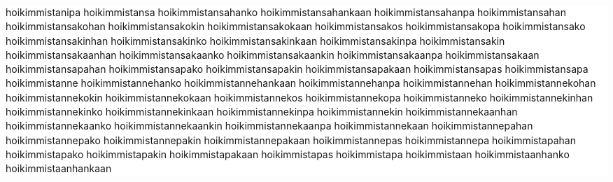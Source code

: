 hoikimmistanipa
hoikimmistansa
hoikimmistansahanko
hoikimmistansahankaan
hoikimmistansahanpa
hoikimmistansahan
hoikimmistansakohan
hoikimmistansakokin
hoikimmistansakokaan
hoikimmistansakos
hoikimmistansakopa
hoikimmistansako
hoikimmistansakinhan
hoikimmistansakinko
hoikimmistansakinkaan
hoikimmistansakinpa
hoikimmistansakin
hoikimmistansakaanhan
hoikimmistansakaanko
hoikimmistansakaankin
hoikimmistansakaanpa
hoikimmistansakaan
hoikimmistansapahan
hoikimmistansapako
hoikimmistansapakin
hoikimmistansapakaan
hoikimmistansapas
hoikimmistansapa
hoikimmistanne
hoikimmistannehanko
hoikimmistannehankaan
hoikimmistannehanpa
hoikimmistannehan
hoikimmistannekohan
hoikimmistannekokin
hoikimmistannekokaan
hoikimmistannekos
hoikimmistannekopa
hoikimmistanneko
hoikimmistannekinhan
hoikimmistannekinko
hoikimmistannekinkaan
hoikimmistannekinpa
hoikimmistannekin
hoikimmistannekaanhan
hoikimmistannekaanko
hoikimmistannekaankin
hoikimmistannekaanpa
hoikimmistannekaan
hoikimmistannepahan
hoikimmistannepako
hoikimmistannepakin
hoikimmistannepakaan
hoikimmistannepas
hoikimmistannepa
hoikimmistapahan
hoikimmistapako
hoikimmistapakin
hoikimmistapakaan
hoikimmistapas
hoikimmistapa
hoikimmistaan
hoikimmistaanhanko
hoikimmistaanhankaan
